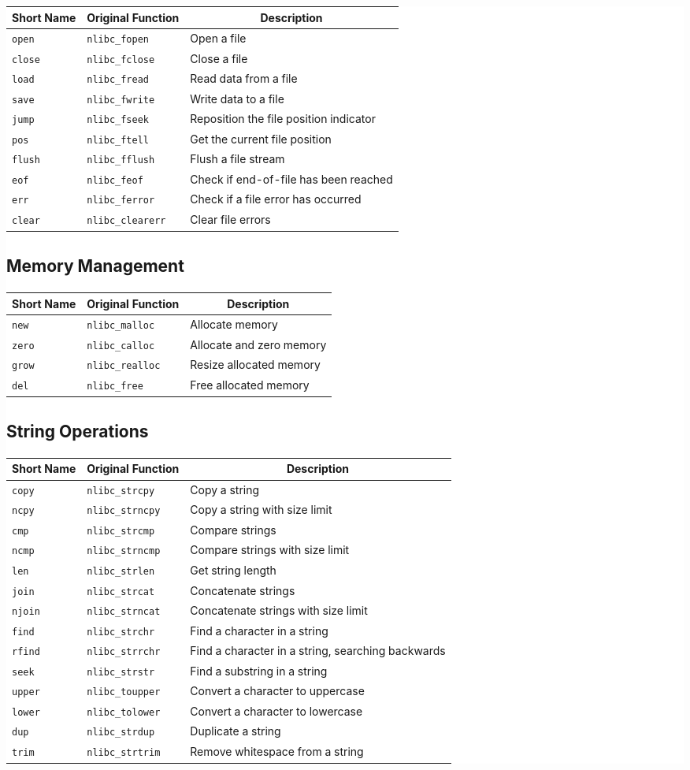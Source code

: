 | Short Name | Original Function | Description                                           |
|------------|-------------------|-------------------------------------------------------|
| `open`     | `nlibc_fopen`     | Open a file                                           |
| `close`    | `nlibc_fclose`    | Close a file                                          |
| `load`     | `nlibc_fread`     | Read data from a file                                 |
| `save`     | `nlibc_fwrite`    | Write data to a file                                  |
| `jump`     | `nlibc_fseek`     | Reposition the file position indicator                |
| `pos`      | `nlibc_ftell`     | Get the current file position                         |
| `flush`    | `nlibc_fflush`    | Flush a file stream                                   |
| `eof`      | `nlibc_feof`      | Check if end-of-file has been reached                 |
| `err`      | `nlibc_ferror`    | Check if a file error has occurred                    |
| `clear`    | `nlibc_clearerr`  | Clear file errors                                     |

## Memory Management

| Short Name | Original Function | Description               |
|------------|-------------------|---------------------------|
| `new`      | `nlibc_malloc`    | Allocate memory           |
| `zero`     | `nlibc_calloc`    | Allocate and zero memory  |
| `grow`     | `nlibc_realloc`   | Resize allocated memory   |
| `del`      | `nlibc_free`      | Free allocated memory     |

## String Operations

| Short Name | Original Function | Description                                        |
|------------|-------------------|----------------------------------------------------|
| `copy`     | `nlibc_strcpy`    | Copy a string                                      |
| `ncpy`     | `nlibc_strncpy`   | Copy a string with size limit                      |
| `cmp`      | `nlibc_strcmp`    | Compare strings                                    |
| `ncmp`     | `nlibc_strncmp`   | Compare strings with size limit                    |
| `len`      | `nlibc_strlen`    | Get string length                                  |
| `join`     | `nlibc_strcat`    | Concatenate strings                                |
| `njoin`    | `nlibc_strncat`   | Concatenate strings with size limit                |
| `find`     | `nlibc_strchr`    | Find a character in a string                       |
| `rfind`    | `nlibc_strrchr`   | Find a character in a string, searching backwards  |
| `seek`     | `nlibc_strstr`    | Find a substring in a string                       |
| `upper`    | `nlibc_toupper`   | Convert a character to uppercase                   |
| `lower`    | `nlibc_tolower`   | Convert a character to lowercase                   |
| `dup`      | `nlibc_strdup`    | Duplicate a string                                 |
| `trim`     | `nlibc_strtrim`   | Remove whitespace from a string                    |
